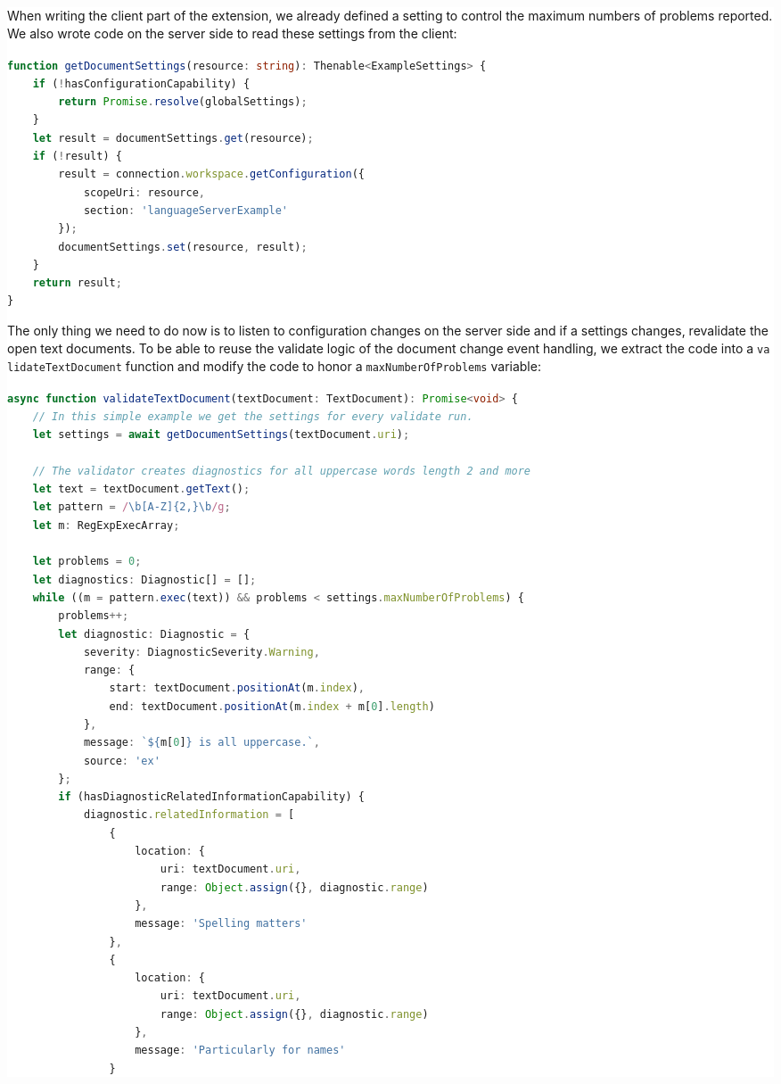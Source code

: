 When writing the client part of the extension, we already defined a setting to control the maximum numbers of problems reported. We also wrote code on the server side to read these settings from the client:

```typescript
function getDocumentSettings(resource: string): Thenable<ExampleSettings> {
    if (!hasConfigurationCapability) {
        return Promise.resolve(globalSettings);
    }
    let result = documentSettings.get(resource);
    if (!result) {
        result = connection.workspace.getConfiguration({
            scopeUri: resource,
            section: 'languageServerExample'
        });
        documentSettings.set(resource, result);
    }
    return result;
}
```

The only thing we need to do now is to listen to configuration changes on the server side and if a settings changes, revalidate the open text documents. To be able to reuse the validate logic of the document change event handling, we extract the code into a `validateTextDocument` function and modify the code to honor a `maxNumberOfProblems` variable:

```typescript
async function validateTextDocument(textDocument: TextDocument): Promise<void> {
    // In this simple example we get the settings for every validate run.
    let settings = await getDocumentSettings(textDocument.uri);

    // The validator creates diagnostics for all uppercase words length 2 and more
    let text = textDocument.getText();
    let pattern = /\b[A-Z]{2,}\b/g;
    let m: RegExpExecArray;

    let problems = 0;
    let diagnostics: Diagnostic[] = [];
    while ((m = pattern.exec(text)) && problems < settings.maxNumberOfProblems) {
        problems++;
        let diagnostic: Diagnostic = {
            severity: DiagnosticSeverity.Warning,
            range: {
                start: textDocument.positionAt(m.index),
                end: textDocument.positionAt(m.index + m[0].length)
            },
            message: `${m[0]} is all uppercase.`,
            source: 'ex'
        };
        if (hasDiagnosticRelatedInformationCapability) {
            diagnostic.relatedInformation = [
                {
                    location: {
                        uri: textDocument.uri,
                        range: Object.assign({}, diagnostic.range)
                    },
                    message: 'Spelling matters'
                },
                {
                    location: {
                        uri: textDocument.uri,
                        range: Object.assign({}, diagnostic.range)
                    },
                    message: 'Particularly for names'
                }
```